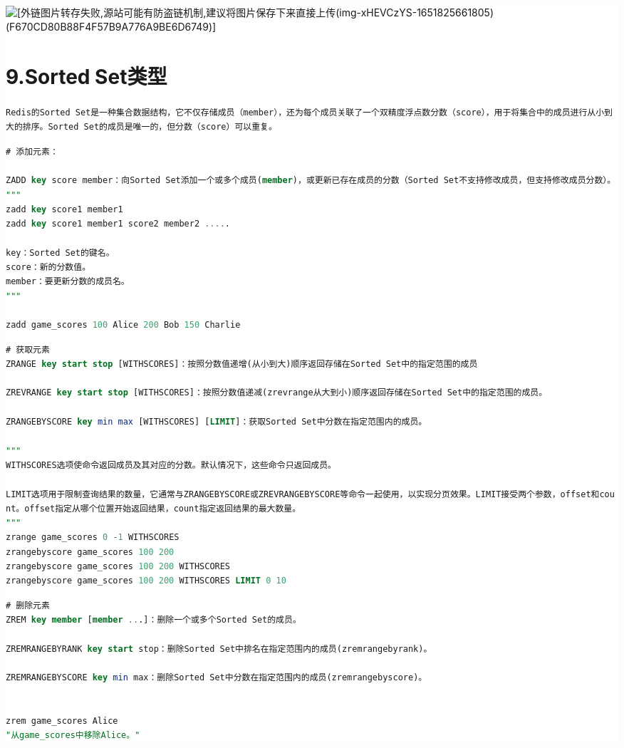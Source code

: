

![[外链图片转存失败,源站可能有防盗链机制,建议将图片保存下来直接上传(img-xHEVCzYS-1651825661805)(F670CD80B88F4F57B9A776A9BE6D6749)]](./imgs/3a1bafe11ce54bc78251ffca0885e69c.png)



# 9.Sorted Set类型

`Redis的Sorted Set是一种集合数据结构，它不仅存储成员（member），还为每个成员关联了一个双精度浮点数分数（score），用于将集合中的成员进行从小到大的排序。Sorted Set的成员是唯一的，但分数（score）可以重复。`

```sql
# 添加元素：

ZADD key score member：向Sorted Set添加一个或多个成员(member)，或更新已存在成员的分数（Sorted Set不支持修改成员，但支持修改成员分数）。
"""
zadd key score1 member1 
zadd key score1 member1 score2 member2 .....

key：Sorted Set的键名。
score：新的分数值。
member：要更新分数的成员名。
"""

zadd game_scores 100 Alice 200 Bob 150 Charlie
```

```sql
# 获取元素
ZRANGE key start stop [WITHSCORES]：按照分数值递增(从小到大)顺序返回存储在Sorted Set中的指定范围的成员

ZREVRANGE key start stop [WITHSCORES]：按照分数值递减(zrevrange从大到小)顺序返回存储在Sorted Set中的指定范围的成员。

ZRANGEBYSCORE key min max [WITHSCORES] [LIMIT]：获取Sorted Set中分数在指定范围内的成员。

"""
WITHSCORES选项使命令返回成员及其对应的分数。默认情况下，这些命令只返回成员。

LIMIT选项用于限制查询结果的数量，它通常与ZRANGEBYSCORE或ZREVRANGEBYSCORE等命令一起使用，以实现分页效果。LIMIT接受两个参数，offset和count。offset指定从哪个位置开始返回结果，count指定返回结果的最大数量。
"""
zrange game_scores 0 -1 WITHSCORES
zrangebyscore game_scores 100 200
zrangebyscore game_scores 100 200 WITHSCORES
zrangebyscore game_scores 100 200 WITHSCORES LIMIT 0 10
```

```sql
# 删除元素
ZREM key member [member ...]：删除一个或多个Sorted Set的成员。

ZREMRANGEBYRANK key start stop：删除Sorted Set中排名在指定范围内的成员(zremrangebyrank)。

ZREMRANGEBYSCORE key min max：删除Sorted Set中分数在指定范围内的成员(zremrangebyscore)。


zrem game_scores Alice
"从game_scores中移除Alice。"
```
